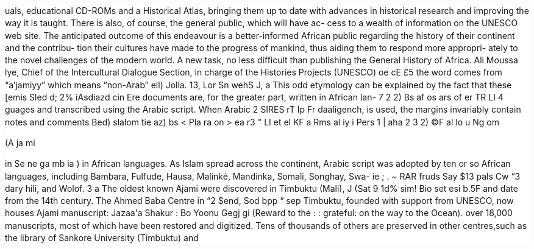 uals, educational CD-ROMs and a 
Historical Atlas, bringing them up 
to date with advances in historical 
research and improving the way it is 
taught. There is also, of course, the 
general public, which will have ac- 
cess to a wealth of information on 
the UNESCO web site. 
The anticipated outcome of this 
endeavour is a better-informed 
African public regarding the history 
of their continent and the contribu- 
tion their cultures have made to the 
progress of mankind, thus aiding 
them to respond more appropri- 
ately to the novel challenges of the 
modern world. A new task, no less 
difficult than publishing the General 
History of Africa. 
Ali Moussa lye, 
Chief of the Intercultural 
Dialogue Section, in charge of 
the Histories Projects (UNESCO) 
oe cE £5 
the word comes from “a’jamiyy” which means “non-Arab” ell) Jolla. 13, Lor Sn wehS J, a 
This odd etymology can be explained by the fact that these [emis Sled d; 2% iAsdiazd cin Ere 
documents are, for the greater part, written in African lan- 7 2 2) Bs af os ars of er TR LI 4 
guages and transcribed using the Arabic script. When Arabic 2 SIRES rT Ip Fr daaligench, 
is used, the margins invariably contain notes and comments Bed) slalom tie az) bs < 
Pla ra on > ea r3 " 
LI et el KF 
a Rms al iy i Pers 1 | aha 2 3 2) 
©F
al
lo
u 
Ng
om
 
(A
ja
mi
 
in 
Se
ne
ga
mb
ia
) 
in African languages. 
As Islam spread across the continent, Arabic script was 
adopted by ten or so African languages, including Bambara, 
Fulfude, Hausa, Malinké, Mandinka, Somali, Songhay, Swa- ie ; . ~ RAR 
fruds Say $13 pals Cw “3 dary 
hili, and Wolof. 3 a 
The oldest known Ajami were discovered in Timbuktu (Mali), J (Sat 9 1d% sim! Bio set esi b.5F 
and date from the 14th century. The Ahmed Baba Centre in “2 $end, Sod bpp “ sep 
Timbuktu, founded with support from UNESCO, now houses Ajami manuscript: Jazaa'a Shakur : Bo Yoonu Gegj gi (Reward to the 
: : grateful: on the way to the Ocean). 
over 18,000 manuscripts, most of which have been restored 
and digitized. Tens of thousands of others are preserved in other centres,such as the library of Sankore University (Timbuktu) and 
